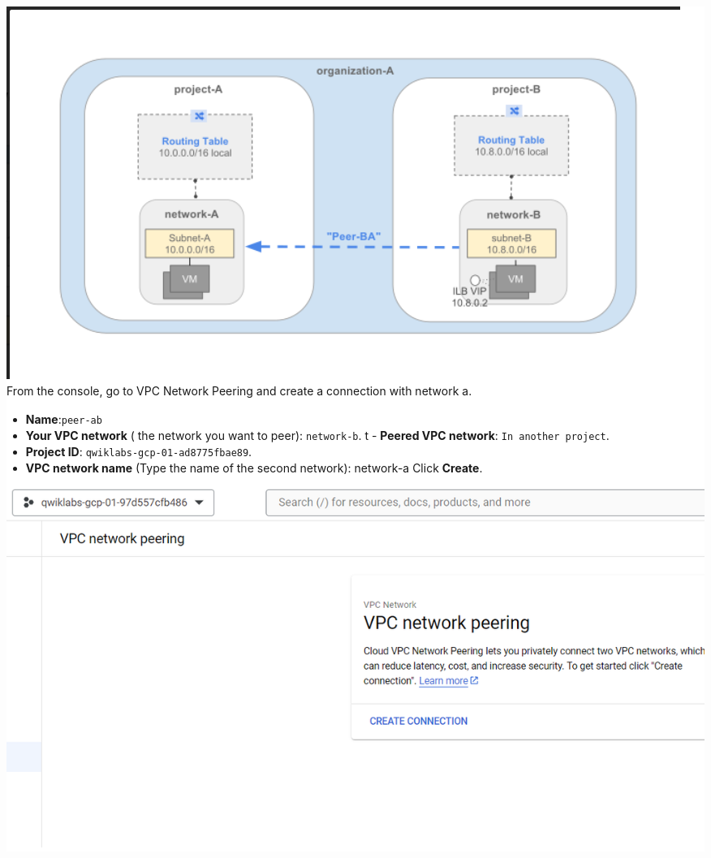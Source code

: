 ![peer b-a](https://github.com/laraadeboye/GCP_projects/blob/main/VPC-network-peering/images/Screenshot%202024-04-27%20193016.png)
From the console, go to VPC Network Peering and create a connection with network a. 
- **Name**:`peer-ab`
- **Your VPC network** ( the network you want to peer): `network-b`. t - **Peered VPC network**: `In another project`.  
- **Project ID**: `qwiklabs-gcp-01-ad8775fbae89`. 
- **VPC network name** (Type the name of the second network): network-a
Click **Create**.

![VPC peering B config](https://github.com/laraadeboye/GCP_projects/blob/main/VPC-network-peering/images/Screenshot%202024-04-27%20182321.png)